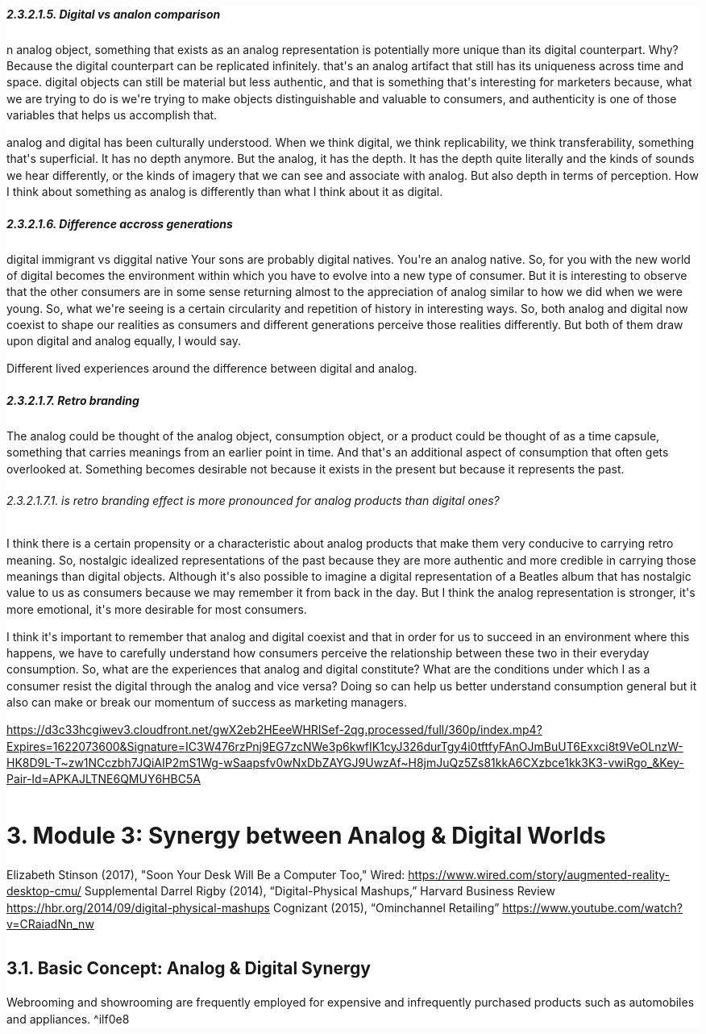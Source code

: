 ##### 2.3.2.1.5. Digital vs analon comparison
n analog object, something that exists as an analog representation is potentially more unique than its digital counterpart. Why? Because the digital counterpart can be replicated infinitely. that's an analog artifact that still has its uniqueness across time and space. digital objects can still be material but less authentic, and that is something that's interesting for marketers because, what we are trying to do is we're trying to make objects distinguishable and valuable to consumers, and authenticity is one of those variables that helps us accomplish that.

analog and digital has been culturally understood. When we think digital, we think replicability, we think transferability, something that's superficial. It has no depth anymore. But the analog, it has the depth. It has the depth quite literally and the kinds of sounds we hear differently, or the kinds of imagery that we can see and associate with analog. But also depth in terms of perception. How I think about something as analog is differently than what I think about it as digital.

##### 2.3.2.1.6. Difference accross generations
digital immigrant vs diggital native
Your sons are probably digital natives. You're an analog native. So, for you with the new world of digital becomes the environment within which you have to evolve into a new type of consumer. But it is interesting to observe that the other consumers are in some sense returning almost to the appreciation of analog similar to how we did when we were young. So, what we're seeing is a certain circularity and repetition of history in interesting ways. So, both analog and digital now coexist to shape our realities as consumers and different generations perceive those realities differently. But both of them draw upon digital and analog equally, I would say. 

Different lived experiences around the difference between digital and analog. 

##### 2.3.2.1.7. Retro branding
The analog could be thought of the analog object, consumption object, or a product could be thought of as a time capsule, something that carries meanings from an earlier point in time. And that's an additional aspect of consumption that often gets overlooked at. Something becomes desirable not because it exists in the present but because it represents the past. 
###### 2.3.2.1.7.1. is  retro branding effect is more pronounced for analog products than digital ones?
 I think there is a certain propensity or a characteristic about analog products that make them very conducive to carrying retro meaning. So, nostalgic idealized representations of the past because they are more authentic and more credible in carrying those meanings than digital objects. Although it's also possible to imagine a digital representation of a Beatles album that has nostalgic value to us as consumers because we may remember it from back in the day. But I think the analog representation is stronger, it's more emotional, it's more desirable for most consumers.
 
 I think it's important to remember that analog and digital coexist and that in order for us to succeed in an environment where this happens, we have to carefully understand how consumers perceive the relationship between these two in their everyday consumption. So, what are the experiences that analog and digital constitute? What are the conditions under which I as a consumer resist the digital through the analog and vice versa? Doing so can help us better understand consumption general but it also can make or break our momentum of success as marketing managers.

https://d3c33hcgiwev3.cloudfront.net/gwX2eb2HEeeWHRISef-2qg.processed/full/360p/index.mp4?Expires=1622073600&Signature=IC3W476rzPnj9EG7zcNWe3p6kwfIK1cyJ326durTgy4i0tftfyFAnOJmBuUT6Exxci8t9VeOLnzW-HK8D9L-T~zw1NCczbh7JQiAIP2mS1Wg-wSaapsfv0wNxDbZAYGJ9UwzAf~H8jmJuQz5Zs81kkA6CXzbce1kk3K3-vwiRgo_&Key-Pair-Id=APKAJLTNE6QMUY6HBC5A


# 3. Module 3: Synergy between Analog & Digital Worlds
Elizabeth Stinson (2017), "Soon Your Desk Will Be a Computer Too," Wired: https://www.wired.com/story/augmented-reality-desktop-cmu/
Supplemental
Darrel Rigby (2014), “Digital-Physical Mashups,” Harvard Business Review https://hbr.org/2014/09/digital-physical-mashups
Cognizant (2015), “Ominchannel Retailing” https://www.youtube.com/watch?v=CRaiadNn_nw
## 3.1. Basic Concept: Analog & Digital Synergy
Webrooming and showrooming are frequently employed for expensive and infrequently purchased products such as automobiles and appliances. ^ilf0e8
```ad-example
```